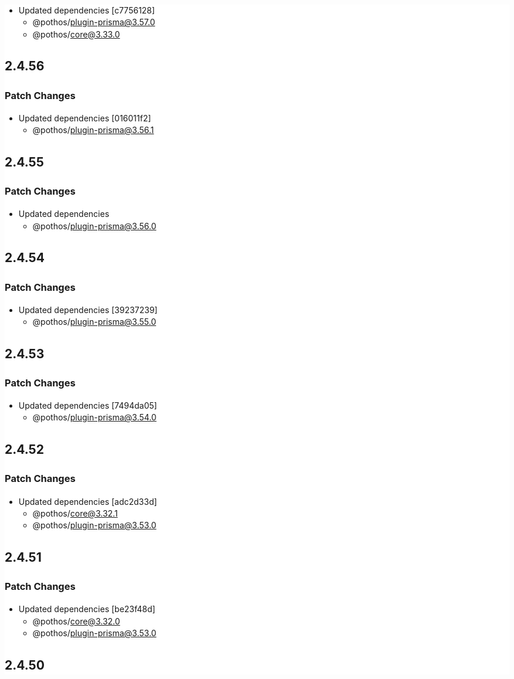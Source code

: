 - Updated dependencies [c7756128]
  - @pothos/plugin-prisma@3.57.0
  - @pothos/core@3.33.0

## 2.4.56

### Patch Changes

- Updated dependencies [016011f2]
  - @pothos/plugin-prisma@3.56.1

## 2.4.55

### Patch Changes

- Updated dependencies
  - @pothos/plugin-prisma@3.56.0

## 2.4.54

### Patch Changes

- Updated dependencies [39237239]
  - @pothos/plugin-prisma@3.55.0

## 2.4.53

### Patch Changes

- Updated dependencies [7494da05]
  - @pothos/plugin-prisma@3.54.0

## 2.4.52

### Patch Changes

- Updated dependencies [adc2d33d]
  - @pothos/core@3.32.1
  - @pothos/plugin-prisma@3.53.0

## 2.4.51

### Patch Changes

- Updated dependencies [be23f48d]
  - @pothos/core@3.32.0
  - @pothos/plugin-prisma@3.53.0

## 2.4.50
